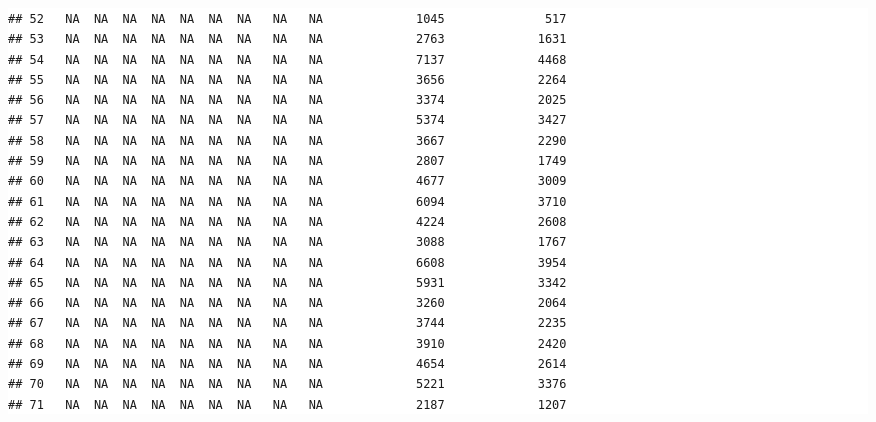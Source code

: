     ## 52   NA  NA  NA  NA  NA  NA  NA   NA   NA             1045              517
    ## 53   NA  NA  NA  NA  NA  NA  NA   NA   NA             2763             1631
    ## 54   NA  NA  NA  NA  NA  NA  NA   NA   NA             7137             4468
    ## 55   NA  NA  NA  NA  NA  NA  NA   NA   NA             3656             2264
    ## 56   NA  NA  NA  NA  NA  NA  NA   NA   NA             3374             2025
    ## 57   NA  NA  NA  NA  NA  NA  NA   NA   NA             5374             3427
    ## 58   NA  NA  NA  NA  NA  NA  NA   NA   NA             3667             2290
    ## 59   NA  NA  NA  NA  NA  NA  NA   NA   NA             2807             1749
    ## 60   NA  NA  NA  NA  NA  NA  NA   NA   NA             4677             3009
    ## 61   NA  NA  NA  NA  NA  NA  NA   NA   NA             6094             3710
    ## 62   NA  NA  NA  NA  NA  NA  NA   NA   NA             4224             2608
    ## 63   NA  NA  NA  NA  NA  NA  NA   NA   NA             3088             1767
    ## 64   NA  NA  NA  NA  NA  NA  NA   NA   NA             6608             3954
    ## 65   NA  NA  NA  NA  NA  NA  NA   NA   NA             5931             3342
    ## 66   NA  NA  NA  NA  NA  NA  NA   NA   NA             3260             2064
    ## 67   NA  NA  NA  NA  NA  NA  NA   NA   NA             3744             2235
    ## 68   NA  NA  NA  NA  NA  NA  NA   NA   NA             3910             2420
    ## 69   NA  NA  NA  NA  NA  NA  NA   NA   NA             4654             2614
    ## 70   NA  NA  NA  NA  NA  NA  NA   NA   NA             5221             3376
    ## 71   NA  NA  NA  NA  NA  NA  NA   NA   NA             2187             1207